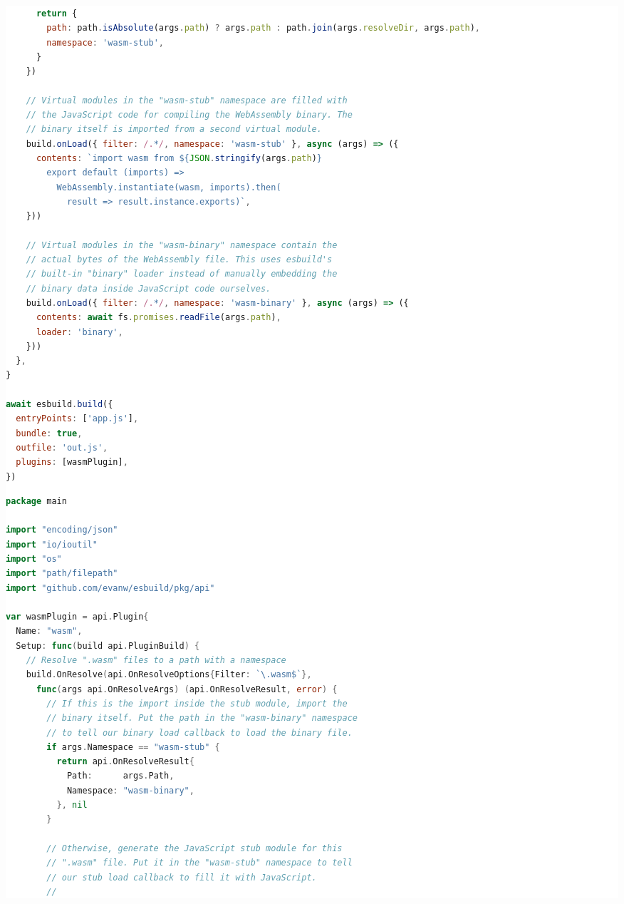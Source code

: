 ```js [JS]
      return {
        path: path.isAbsolute(args.path) ? args.path : path.join(args.resolveDir, args.path),
        namespace: 'wasm-stub',
      }
    })

    // Virtual modules in the "wasm-stub" namespace are filled with
    // the JavaScript code for compiling the WebAssembly binary. The
    // binary itself is imported from a second virtual module.
    build.onLoad({ filter: /.*/, namespace: 'wasm-stub' }, async (args) => ({
      contents: `import wasm from ${JSON.stringify(args.path)}
        export default (imports) =>
          WebAssembly.instantiate(wasm, imports).then(
            result => result.instance.exports)`,
    }))

    // Virtual modules in the "wasm-binary" namespace contain the
    // actual bytes of the WebAssembly file. This uses esbuild's
    // built-in "binary" loader instead of manually embedding the
    // binary data inside JavaScript code ourselves.
    build.onLoad({ filter: /.*/, namespace: 'wasm-binary' }, async (args) => ({
      contents: await fs.promises.readFile(args.path),
      loader: 'binary',
    }))
  },
}

await esbuild.build({
  entryPoints: ['app.js'],
  bundle: true,
  outfile: 'out.js',
  plugins: [wasmPlugin],
})
```

```go [Go]
package main

import "encoding/json"
import "io/ioutil"
import "os"
import "path/filepath"
import "github.com/evanw/esbuild/pkg/api"

var wasmPlugin = api.Plugin{
  Name: "wasm",
  Setup: func(build api.PluginBuild) {
    // Resolve ".wasm" files to a path with a namespace
    build.OnResolve(api.OnResolveOptions{Filter: `\.wasm$`},
      func(args api.OnResolveArgs) (api.OnResolveResult, error) {
        // If this is the import inside the stub module, import the
        // binary itself. Put the path in the "wasm-binary" namespace
        // to tell our binary load callback to load the binary file.
        if args.Namespace == "wasm-stub" {
          return api.OnResolveResult{
            Path:      args.Path,
            Namespace: "wasm-binary",
          }, nil
        }

        // Otherwise, generate the JavaScript stub module for this
        // ".wasm" file. Put it in the "wasm-stub" namespace to tell
        // our stub load callback to fill it with JavaScript.
        //
```